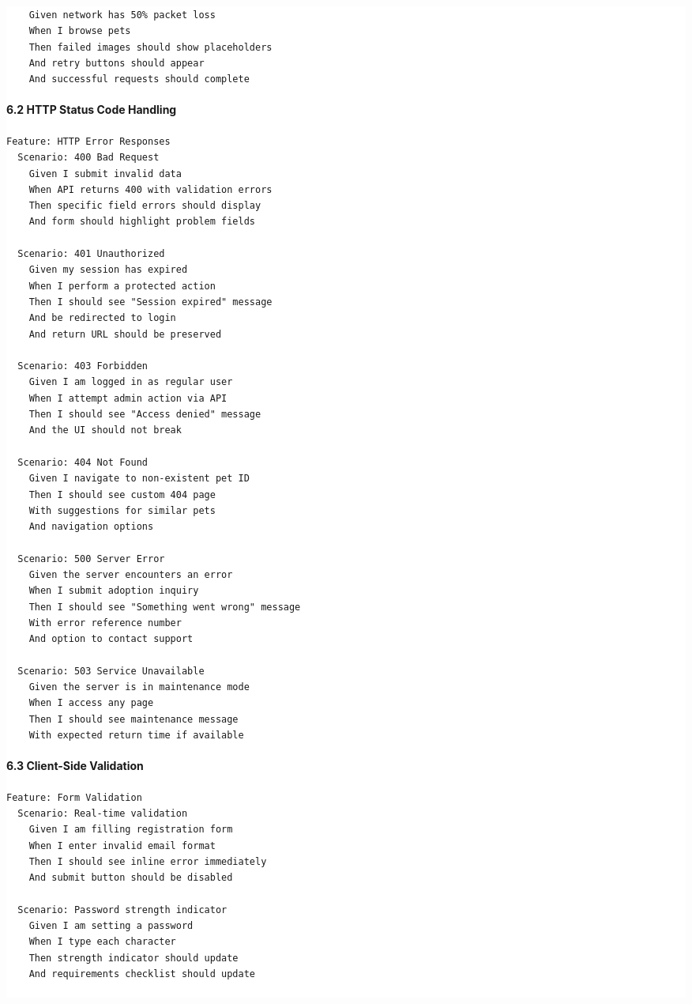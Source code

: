 ```gherkin
    Given network has 50% packet loss
    When I browse pets
    Then failed images should show placeholders
    And retry buttons should appear
    And successful requests should complete
```

#### 6.2 HTTP Status Code Handling
```gherkin
Feature: HTTP Error Responses
  Scenario: 400 Bad Request
    Given I submit invalid data
    When API returns 400 with validation errors
    Then specific field errors should display
    And form should highlight problem fields
    
  Scenario: 401 Unauthorized
    Given my session has expired
    When I perform a protected action
    Then I should see "Session expired" message
    And be redirected to login
    And return URL should be preserved
    
  Scenario: 403 Forbidden
    Given I am logged in as regular user
    When I attempt admin action via API
    Then I should see "Access denied" message
    And the UI should not break
    
  Scenario: 404 Not Found
    Given I navigate to non-existent pet ID
    Then I should see custom 404 page
    With suggestions for similar pets
    And navigation options
    
  Scenario: 500 Server Error
    Given the server encounters an error
    When I submit adoption inquiry
    Then I should see "Something went wrong" message
    With error reference number
    And option to contact support
    
  Scenario: 503 Service Unavailable
    Given the server is in maintenance mode
    When I access any page
    Then I should see maintenance message
    With expected return time if available
```

#### 6.3 Client-Side Validation
```gherkin
Feature: Form Validation
  Scenario: Real-time validation
    Given I am filling registration form
    When I enter invalid email format
    Then I should see inline error immediately
    And submit button should be disabled
    
  Scenario: Password strength indicator
    Given I am setting a password
    When I type each character
    Then strength indicator should update
    And requirements checklist should update
    
```